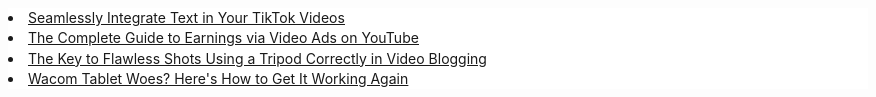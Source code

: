 <li><a href="https://tiktok-video-recordings.techidaily.com/seamlessly-integrate-text-in-your-tiktok-videos/"><u>Seamlessly Integrate Text in Your TikTok Videos</u></a></li>
<li><a href="https://youtube-docs.techidaily.com/omplete-guide-to-earnings-via-video-ads-on-youtube/"><u>The Complete Guide to Earnings via Video Ads on YouTube</u></a></li>
<li><a href="https://youtube-docs.techidaily.com/ey-to-flawless-shots-using-a-tripod-correctly-in-video-blogging/"><u>The Key to Flawless Shots  Using a Tripod Correctly in Video Blogging</u></a></li>
<li><a href="https://win-howtos.techidaily.com/wacom-tablet-woes-heres-how-to-get-it-working-again/"><u>Wacom Tablet Woes? Here's How to Get It Working Again</u></a></li>
</ul></div>
